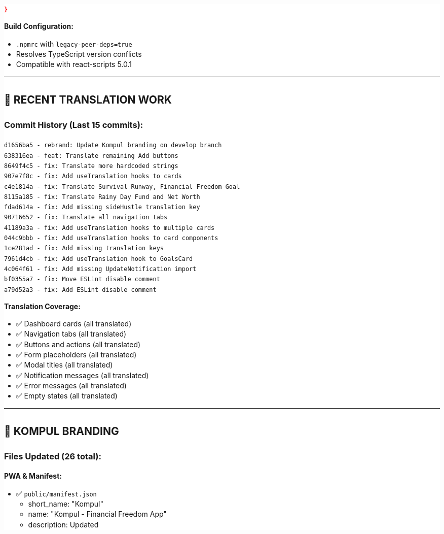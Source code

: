 ```json
}
```

**Build Configuration:**
- `.npmrc` with `legacy-peer-deps=true`
- Resolves TypeScript version conflicts
- Compatible with react-scripts 5.0.1

---

## 🔄 RECENT TRANSLATION WORK

### **Commit History (Last 15 commits):**

```
d1656ba5 - rebrand: Update Kompul branding on develop branch
638316ea - feat: Translate remaining Add buttons
8649f4c5 - fix: Translate more hardcoded strings
907e7f8c - fix: Add useTranslation hooks to cards
c4e1814a - fix: Translate Survival Runway, Financial Freedom Goal
8115a185 - fix: Translate Rainy Day Fund and Net Worth
fdad614a - fix: Add missing sideHustle translation key
90716652 - fix: Translate all navigation tabs
41189a3a - fix: Add useTranslation hooks to multiple cards
044c9bbb - fix: Add useTranslation hooks to card components
1ce281ad - fix: Add missing translation keys
7961d4cb - fix: Add useTranslation hook to GoalsCard
4c064f61 - fix: Add missing UpdateNotification import
bf0355a7 - fix: Move ESLint disable comment
a79d52a3 - fix: Add ESLint disable comment
```

**Translation Coverage:**
- ✅ Dashboard cards (all translated)
- ✅ Navigation tabs (all translated)
- ✅ Buttons and actions (all translated)
- ✅ Form placeholders (all translated)
- ✅ Modal titles (all translated)
- ✅ Notification messages (all translated)
- ✅ Error messages (all translated)
- ✅ Empty states (all translated)

---

## 🎨 KOMPUL BRANDING

### **Files Updated (26 total):**

**PWA & Manifest:**
- ✅ `public/manifest.json`
  - short_name: "Kompul"
  - name: "Kompul - Financial Freedom App"
  - description: Updated
